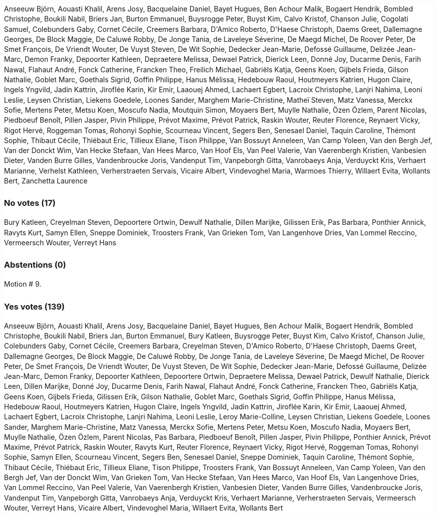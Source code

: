 Anseeuw Björn, Aouasti Khalil, Arens Josy, Bacquelaine Daniel, Bayet Hugues, Ben Achour Malik, Bogaert Hendrik, Bombled Christophe, Boukili Nabil, Briers Jan, Burton Emmanuel, Buysrogge Peter, Buyst Kim, Calvo Kristof, Chanson Julie, Cogolati Samuel, Colebunders Gaby, Cornet Cécile, Creemers Barbara, D'Amico Roberto, D'Haese Christoph, Daems Greet, Dallemagne Georges, De Block Maggie, De Caluwé Robby, De Jonge Tania, de Laveleye Séverine, De Maegd Michel, De Roover Peter, De Smet François, De Vriendt Wouter, De Vuyst Steven, De Wit Sophie, Dedecker Jean-Marie, Defossé Guillaume, Delizée Jean-Marc, Demon Franky, Depoorter Kathleen, Depraetere Melissa, Dewael Patrick, Dierick Leen, Donné Joy, Ducarme Denis, Farih Nawal, Flahaut André, Fonck Catherine, Francken Theo, Freilich Michael, Gabriëls Katja, Geens Koen, Gijbels Frieda, Gilson Nathalie, Goblet Marc, Goethals Sigrid, Goffin Philippe, Hanus Mélissa, Hedebouw Raoul, Houtmeyers Katrien, Hugon Claire, Ingels Yngvild, Jadin Kattrin, Jiroflée Karin, Kir Emir, Laaouej Ahmed, Lachaert Egbert, Lacroix Christophe, Lanjri Nahima, Leoni Leslie, Leysen Christian, Liekens Goedele, Loones Sander, Marghem Marie-Christine, Matheï Steven, Matz Vanessa, Merckx Sofie, Mertens Peter, Metsu Koen, Moscufo Nadia, Moutquin Simon, Moyaers Bert, Muylle Nathalie, Özen Özlem, Parent Nicolas, Piedboeuf Benoît, Pillen Jasper, Pivin Philippe, Prévot Maxime, Prévot Patrick, Raskin Wouter, Reuter Florence, Reynaert Vicky, Rigot Hervé, Roggeman Tomas, Rohonyi Sophie, Scourneau Vincent, Segers Ben, Senesael Daniel, Taquin Caroline, Thémont Sophie, Thibaut Cécile, Thiébaut Eric, Tillieux Eliane, Tison Philippe, Van Bossuyt Anneleen, Van Camp Yoleen, Van den Bergh Jef, Van der Donckt Wim, Van Hecke Stefaan, Van Hees Marco, Van Hoof Els, Van Peel Valerie, Van Vaerenbergh Kristien, Vanbesien Dieter, Vanden Burre Gilles, Vandenbroucke Joris, Vandenput Tim, Vanpeborgh Gitta, Vanrobaeys Anja, Verduyckt Kris, Verhaert Marianne, Verhelst Kathleen, Verherstraeten Servais, Vicaire Albert, Vindevoghel Maria, Warmoes Thierry, Willaert Evita, Wollants Bert, Zanchetta Laurence

### No votes (17)

Bury Katleen, Creyelman Steven, Depoortere Ortwin, Dewulf Nathalie, Dillen Marijke, Gilissen Erik, Pas Barbara, Ponthier Annick, Ravyts Kurt, Samyn Ellen, Sneppe Dominiek, Troosters Frank, Van Grieken Tom, Van Langenhove Dries, Van Lommel Reccino, Vermeersch Wouter, Verreyt Hans

### Abstentions (0)




Motion # 9.

### Yes votes (139)

Anseeuw Björn, Aouasti Khalil, Arens Josy, Bacquelaine Daniel, Bayet Hugues, Ben Achour Malik, Bogaert Hendrik, Bombled Christophe, Boukili Nabil, Briers Jan, Burton Emmanuel, Bury Katleen, Buysrogge Peter, Buyst Kim, Calvo Kristof, Chanson Julie, Colebunders Gaby, Cornet Cécile, Creemers Barbara, Creyelman Steven, D'Amico Roberto, D'Haese Christoph, Daems Greet, Dallemagne Georges, De Block Maggie, De Caluwé Robby, De Jonge Tania, de Laveleye Séverine, De Maegd Michel, De Roover Peter, De Smet François, De Vriendt Wouter, De Vuyst Steven, De Wit Sophie, Dedecker Jean-Marie, Defossé Guillaume, Delizée Jean-Marc, Demon Franky, Depoorter Kathleen, Depoortere Ortwin, Depraetere Melissa, Dewael Patrick, Dewulf Nathalie, Dierick Leen, Dillen Marijke, Donné Joy, Ducarme Denis, Farih Nawal, Flahaut André, Fonck Catherine, Francken Theo, Gabriëls Katja, Geens Koen, Gijbels Frieda, Gilissen Erik, Gilson Nathalie, Goblet Marc, Goethals Sigrid, Goffin Philippe, Hanus Mélissa, Hedebouw Raoul, Houtmeyers Katrien, Hugon Claire, Ingels Yngvild, Jadin Kattrin, Jiroflée Karin, Kir Emir, Laaouej Ahmed, Lachaert Egbert, Lacroix Christophe, Lanjri Nahima, Leoni Leslie, Leroy Marie-Colline, Leysen Christian, Liekens Goedele, Loones Sander, Marghem Marie-Christine, Matz Vanessa, Merckx Sofie, Mertens Peter, Metsu Koen, Moscufo Nadia, Moyaers Bert, Muylle Nathalie, Özen Özlem, Parent Nicolas, Pas Barbara, Piedboeuf Benoît, Pillen Jasper, Pivin Philippe, Ponthier Annick, Prévot Maxime, Prévot Patrick, Raskin Wouter, Ravyts Kurt, Reuter Florence, Reynaert Vicky, Rigot Hervé, Roggeman Tomas, Rohonyi Sophie, Samyn Ellen, Scourneau Vincent, Segers Ben, Senesael Daniel, Sneppe Dominiek, Taquin Caroline, Thémont Sophie, Thibaut Cécile, Thiébaut Eric, Tillieux Eliane, Tison Philippe, Troosters Frank, Van Bossuyt Anneleen, Van Camp Yoleen, Van den Bergh Jef, Van der Donckt Wim, Van Grieken Tom, Van Hecke Stefaan, Van Hees Marco, Van Hoof Els, Van Langenhove Dries, Van Lommel Reccino, Van Peel Valerie, Van Vaerenbergh Kristien, Vanbesien Dieter, Vanden Burre Gilles, Vandenbroucke Joris, Vandenput Tim, Vanpeborgh Gitta, Vanrobaeys Anja, Verduyckt Kris, Verhaert Marianne, Verherstraeten Servais, Vermeersch Wouter, Verreyt Hans, Vicaire Albert, Vindevoghel Maria, Willaert Evita, Wollants Bert
